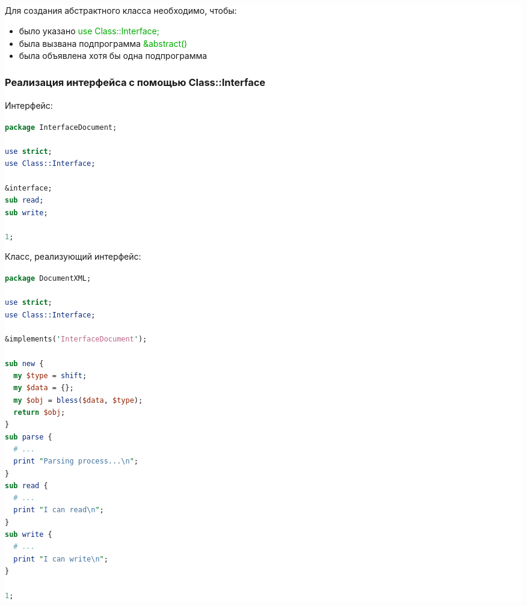 Для создания абстрактного класса необходимо, чтобы:
<ul>
<li>было указано <font color="#00aa00">use Class::Interface;</font></li>
<li>была вызвана подпрограмма <font color="#00aa00">&amp;abstract()</font></li>
<li>была объявлена хотя бы одна подпрограмма</li>
</ul>

### Реализация интерфейса с помощью Class::Interface

Интерфейс:

```perl
package InterfaceDocument;

use strict;
use Class::Interface;

&interface;
sub read;
sub write;

1;
```
Класс, реализующий интерфейс:

```perl
package DocumentXML;

use strict;
use Class::Interface;

&implements('InterfaceDocument');

sub new {
  my $type = shift;
  my $data = {};
  my $obj = bless($data, $type);
  return $obj;
}
sub parse {
  # ...
  print "Parsing process...\n";
}
sub read {
  # ...
  print "I can read\n";
}
sub write {
  # ...
  print "I can write\n";
}

1;
```
